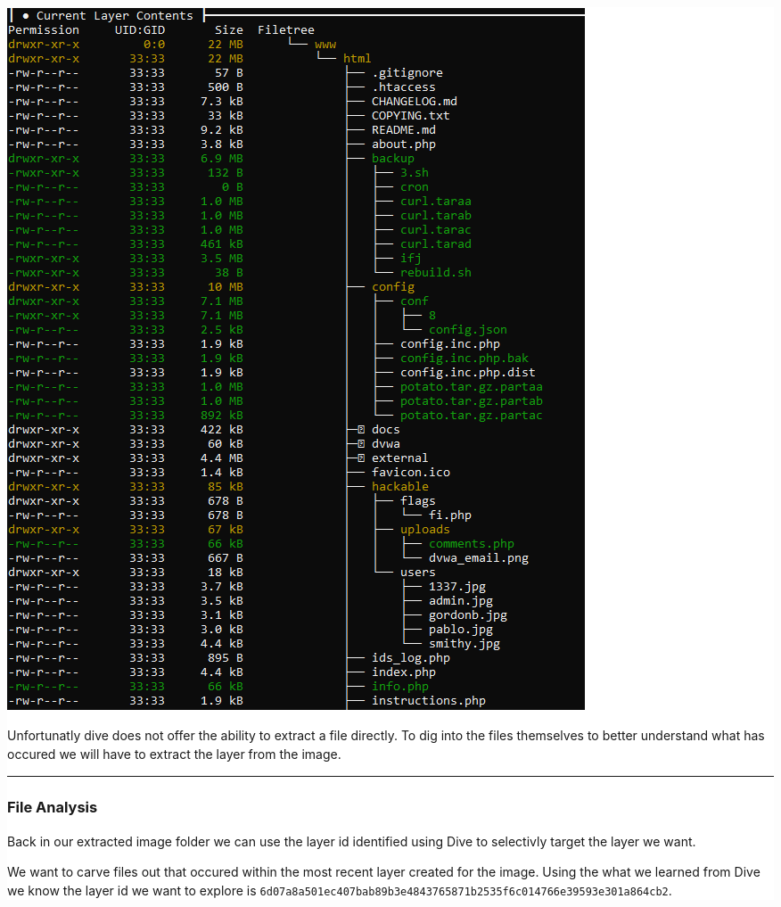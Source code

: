 ![dive-layer-contents-2.png](images/dive-layer-contents-2.png "dive-layer-contents-2")

Unfortunatly dive does not offer the ability to extract a file directly. To dig into the files themselves to better understand what has occured we will have to extract the layer from the image. 

---
### File Analysis
Back in our extracted image folder we can use the layer id identified using Dive to selectivly target the layer we want.

We want to carve files out that occured within the most recent layer created for the image. Using the what we learned from Dive we know the layer id we want to explore is `6d07a8a501ec407bab89b3e4843765871b2535f6c014766e39593e301a864cb2`. 
